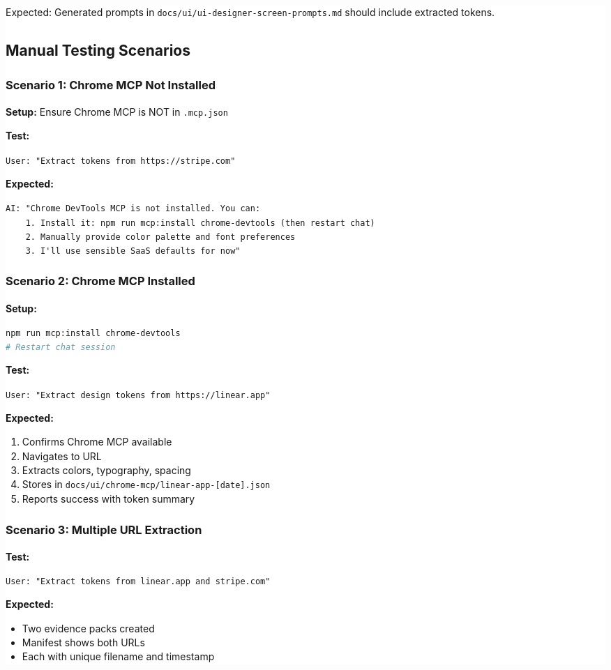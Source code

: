 Expected: Generated prompts in `docs/ui/ui-designer-screen-prompts.md` should include extracted tokens.

## Manual Testing Scenarios

### Scenario 1: Chrome MCP Not Installed

**Setup:** Ensure Chrome MCP is NOT in `.mcp.json`

**Test:**

```
User: "Extract tokens from https://stripe.com"
```

**Expected:**

```
AI: "Chrome DevTools MCP is not installed. You can:
    1. Install it: npm run mcp:install chrome-devtools (then restart chat)
    2. Manually provide color palette and font preferences
    3. I'll use sensible SaaS defaults for now"
```

### Scenario 2: Chrome MCP Installed

**Setup:**

```bash
npm run mcp:install chrome-devtools
# Restart chat session
```

**Test:**

```
User: "Extract design tokens from https://linear.app"
```

**Expected:**

1. Confirms Chrome MCP available
2. Navigates to URL
3. Extracts colors, typography, spacing
4. Stores in `docs/ui/chrome-mcp/linear-app-[date].json`
5. Reports success with token summary

### Scenario 3: Multiple URL Extraction

**Test:**

```
User: "Extract tokens from linear.app and stripe.com"
```

**Expected:**

- Two evidence packs created
- Manifest shows both URLs
- Each with unique filename and timestamp
